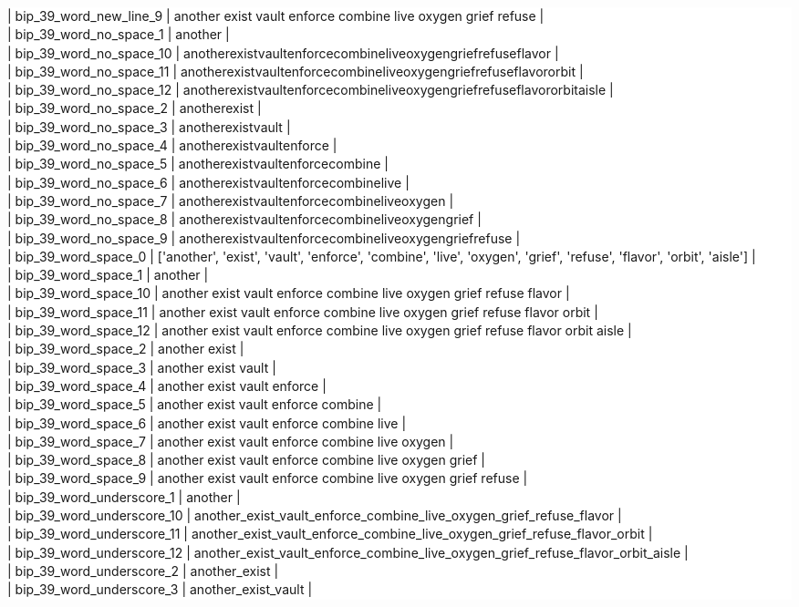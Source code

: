 | bip_39_word_new_line_9 | another
exist
vault
enforce
combine
live
oxygen
grief
refuse |  
| bip_39_word_no_space_1 | another |  
| bip_39_word_no_space_10 | anotherexistvaultenforcecombineliveoxygengriefrefuseflavor |  
| bip_39_word_no_space_11 | anotherexistvaultenforcecombineliveoxygengriefrefuseflavororbit |  
| bip_39_word_no_space_12 | anotherexistvaultenforcecombineliveoxygengriefrefuseflavororbitaisle |  
| bip_39_word_no_space_2 | anotherexist |  
| bip_39_word_no_space_3 | anotherexistvault |  
| bip_39_word_no_space_4 | anotherexistvaultenforce |  
| bip_39_word_no_space_5 | anotherexistvaultenforcecombine |  
| bip_39_word_no_space_6 | anotherexistvaultenforcecombinelive |  
| bip_39_word_no_space_7 | anotherexistvaultenforcecombineliveoxygen |  
| bip_39_word_no_space_8 | anotherexistvaultenforcecombineliveoxygengrief |  
| bip_39_word_no_space_9 | anotherexistvaultenforcecombineliveoxygengriefrefuse |  
| bip_39_word_space_0 | ['another', 'exist', 'vault', 'enforce', 'combine', 'live', 'oxygen', 'grief', 'refuse', 'flavor', 'orbit', 'aisle'] |  
| bip_39_word_space_1 | another |  
| bip_39_word_space_10 | another exist vault enforce combine live oxygen grief refuse flavor |  
| bip_39_word_space_11 | another exist vault enforce combine live oxygen grief refuse flavor orbit |  
| bip_39_word_space_12 | another exist vault enforce combine live oxygen grief refuse flavor orbit aisle |  
| bip_39_word_space_2 | another exist |  
| bip_39_word_space_3 | another exist vault |  
| bip_39_word_space_4 | another exist vault enforce |  
| bip_39_word_space_5 | another exist vault enforce combine |  
| bip_39_word_space_6 | another exist vault enforce combine live |  
| bip_39_word_space_7 | another exist vault enforce combine live oxygen |  
| bip_39_word_space_8 | another exist vault enforce combine live oxygen grief |  
| bip_39_word_space_9 | another exist vault enforce combine live oxygen grief refuse |  
| bip_39_word_underscore_1 | another |  
| bip_39_word_underscore_10 | another_exist_vault_enforce_combine_live_oxygen_grief_refuse_flavor |  
| bip_39_word_underscore_11 | another_exist_vault_enforce_combine_live_oxygen_grief_refuse_flavor_orbit |  
| bip_39_word_underscore_12 | another_exist_vault_enforce_combine_live_oxygen_grief_refuse_flavor_orbit_aisle |  
| bip_39_word_underscore_2 | another_exist |  
| bip_39_word_underscore_3 | another_exist_vault |  